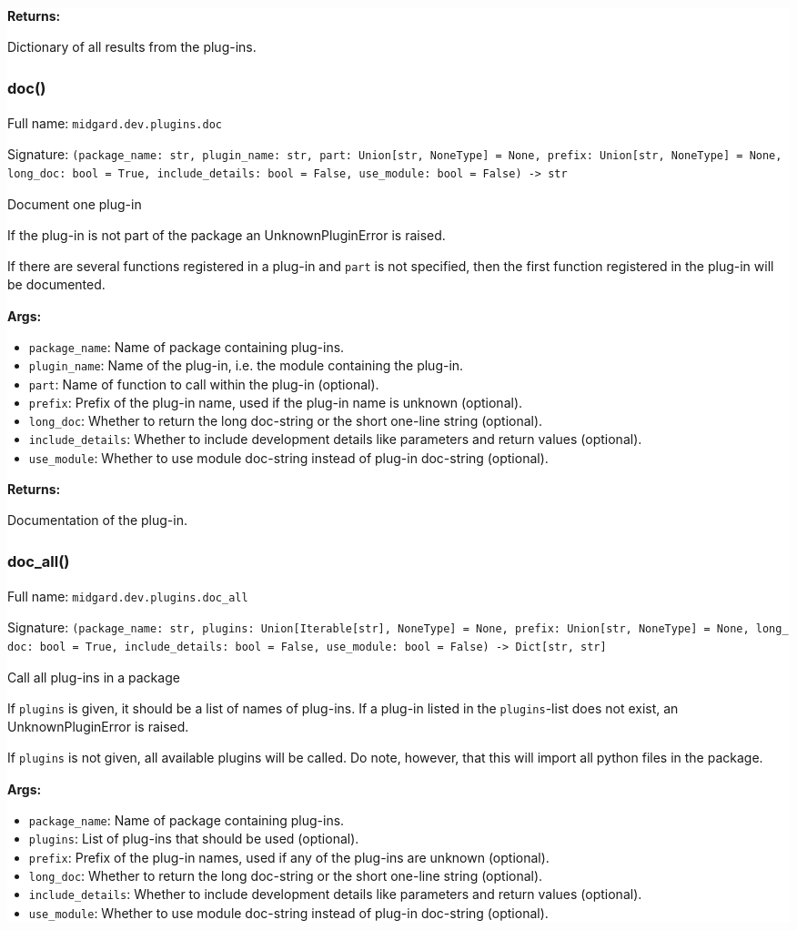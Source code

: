 **Returns:**

Dictionary of all results from the plug-ins.


### **doc**()

Full name: `midgard.dev.plugins.doc`

Signature: `(package_name: str, plugin_name: str, part: Union[str, NoneType] = None, prefix: Union[str, NoneType] = None, long_doc: bool = True, include_details: bool = False, use_module: bool = False) -> str`

Document one plug-in

If the plug-in is not part of the package an UnknownPluginError is raised.

If there are several functions registered in a plug-in and `part` is not
specified, then the first function registered in the plug-in will be
documented.

**Args:**

- `package_name`:     Name of package containing plug-ins.
- `plugin_name`:      Name of the plug-in, i.e. the module containing the plug-in.
- `part`:             Name of function to call within the plug-in (optional).
- `prefix`:           Prefix of the plug-in name, used if the plug-in name is unknown (optional).
- `long_doc`:         Whether to return the long doc-string or the short one-line string (optional).
- `include_details`:  Whether to include development details like parameters and return values (optional).
- `use_module`:       Whether to use module doc-string instead of plug-in doc-string (optional).

**Returns:**

Documentation of the plug-in.


### **doc_all**()

Full name: `midgard.dev.plugins.doc_all`

Signature: `(package_name: str, plugins: Union[Iterable[str], NoneType] = None, prefix: Union[str, NoneType] = None, long_doc: bool = True, include_details: bool = False, use_module: bool = False) -> Dict[str, str]`

Call all plug-ins in a package

If `plugins` is given, it should be a list of names of plug-ins. If a
plug-in listed in the `plugins`-list does not exist, an UnknownPluginError
is raised.

If `plugins` is not given, all available plugins will be called. Do note,
however, that this will import all python files in the package.

**Args:**

- `package_name`:     Name of package containing plug-ins.
- `plugins`:          List of plug-ins that should be used (optional).
- `prefix`:           Prefix of the plug-in names, used if any of the plug-ins are unknown (optional).
- `long_doc`:         Whether to return the long doc-string or the short one-line string (optional).
- `include_details`:  Whether to include development details like parameters and return values (optional).
- `use_module`:       Whether to use module doc-string instead of plug-in doc-string (optional).
